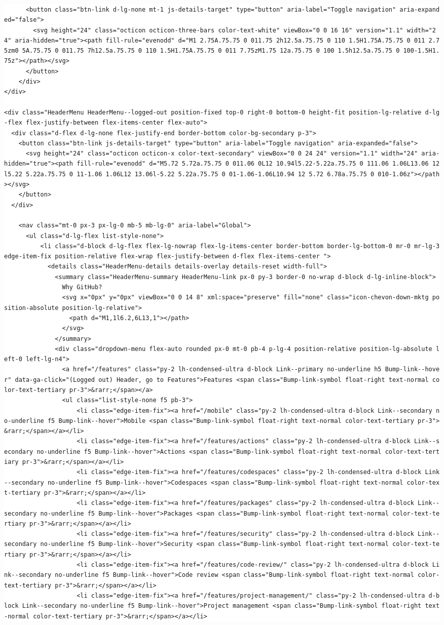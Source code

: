           <button class="btn-link d-lg-none mt-1 js-details-target" type="button" aria-label="Toggle navigation" aria-expanded="false">
            <svg height="24" class="octicon octicon-three-bars color-text-white" viewBox="0 0 16 16" version="1.1" width="24" aria-hidden="true"><path fill-rule="evenodd" d="M1 2.75A.75.75 0 011.75 2h12.5a.75.75 0 110 1.5H1.75A.75.75 0 011 2.75zm0 5A.75.75 0 011.75 7h12.5a.75.75 0 110 1.5H1.75A.75.75 0 011 7.75zM1.75 12a.75.75 0 100 1.5h12.5a.75.75 0 100-1.5H1.75z"></path></svg>
          </button>
        </div>
    </div>

    <div class="HeaderMenu HeaderMenu--logged-out position-fixed top-0 right-0 bottom-0 height-fit position-lg-relative d-lg-flex flex-justify-between flex-items-center flex-auto">
      <div class="d-flex d-lg-none flex-justify-end border-bottom color-bg-secondary p-3">
        <button class="btn-link js-details-target" type="button" aria-label="Toggle navigation" aria-expanded="false">
          <svg height="24" class="octicon octicon-x color-text-secondary" viewBox="0 0 24 24" version="1.1" width="24" aria-hidden="true"><path fill-rule="evenodd" d="M5.72 5.72a.75.75 0 011.06 0L12 10.94l5.22-5.22a.75.75 0 111.06 1.06L13.06 12l5.22 5.22a.75.75 0 11-1.06 1.06L12 13.06l-5.22 5.22a.75.75 0 01-1.06-1.06L10.94 12 5.72 6.78a.75.75 0 010-1.06z"></path></svg>
        </button>
      </div>

        <nav class="mt-0 px-3 px-lg-0 mb-5 mb-lg-0" aria-label="Global">
          <ul class="d-lg-flex list-style-none">
              <li class="d-block d-lg-flex flex-lg-nowrap flex-lg-items-center border-bottom border-lg-bottom-0 mr-0 mr-lg-3 edge-item-fix position-relative flex-wrap flex-justify-between d-flex flex-items-center ">
                <details class="HeaderMenu-details details-overlay details-reset width-full">
                  <summary class="HeaderMenu-summary HeaderMenu-link px-0 py-3 border-0 no-wrap d-block d-lg-inline-block">
                    Why GitHub?
                    <svg x="0px" y="0px" viewBox="0 0 14 8" xml:space="preserve" fill="none" class="icon-chevon-down-mktg position-absolute position-lg-relative">
                      <path d="M1,1l6.2,6L13,1"></path>
                    </svg>
                  </summary>
                  <div class="dropdown-menu flex-auto rounded px-0 mt-0 pb-4 p-lg-4 position-relative position-lg-absolute left-0 left-lg-n4">
                    <a href="/features" class="py-2 lh-condensed-ultra d-block Link--primary no-underline h5 Bump-link--hover" data-ga-click="(Logged out) Header, go to Features">Features <span class="Bump-link-symbol float-right text-normal color-text-tertiary pr-3">&rarr;</span></a>
                    <ul class="list-style-none f5 pb-3">
                        <li class="edge-item-fix"><a href="/mobile" class="py-2 lh-condensed-ultra d-block Link--secondary no-underline f5 Bump-link--hover">Mobile <span class="Bump-link-symbol float-right text-normal color-text-tertiary pr-3">&rarr;</span></a></li>
                        <li class="edge-item-fix"><a href="/features/actions" class="py-2 lh-condensed-ultra d-block Link--secondary no-underline f5 Bump-link--hover">Actions <span class="Bump-link-symbol float-right text-normal color-text-tertiary pr-3">&rarr;</span></a></li>
                        <li class="edge-item-fix"><a href="/features/codespaces" class="py-2 lh-condensed-ultra d-block Link--secondary no-underline f5 Bump-link--hover">Codespaces <span class="Bump-link-symbol float-right text-normal color-text-tertiary pr-3">&rarr;</span></a></li>
                        <li class="edge-item-fix"><a href="/features/packages" class="py-2 lh-condensed-ultra d-block Link--secondary no-underline f5 Bump-link--hover">Packages <span class="Bump-link-symbol float-right text-normal color-text-tertiary pr-3">&rarr;</span></a></li>
                        <li class="edge-item-fix"><a href="/features/security" class="py-2 lh-condensed-ultra d-block Link--secondary no-underline f5 Bump-link--hover">Security <span class="Bump-link-symbol float-right text-normal color-text-tertiary pr-3">&rarr;</span></a></li>
                        <li class="edge-item-fix"><a href="/features/code-review/" class="py-2 lh-condensed-ultra d-block Link--secondary no-underline f5 Bump-link--hover">Code review <span class="Bump-link-symbol float-right text-normal color-text-tertiary pr-3">&rarr;</span></a></li>
                        <li class="edge-item-fix"><a href="/features/project-management/" class="py-2 lh-condensed-ultra d-block Link--secondary no-underline f5 Bump-link--hover">Project management <span class="Bump-link-symbol float-right text-normal color-text-tertiary pr-3">&rarr;</span></a></li>